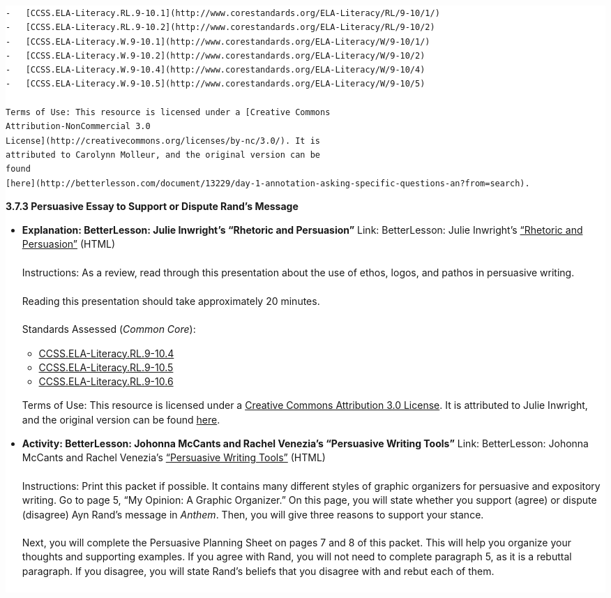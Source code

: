     -   [CCSS.ELA-Literacy.RL.9-10.1](http://www.corestandards.org/ELA-Literacy/RL/9-10/1/)
    -   [CCSS.ELA-Literacy.RL.9-10.2](http://www.corestandards.org/ELA-Literacy/RL/9-10/2)
    -   [CCSS.ELA-Literacy.W.9-10.1](http://www.corestandards.org/ELA-Literacy/W/9-10/1/)
    -   [CCSS.ELA-Literacy.W.9-10.2](http://www.corestandards.org/ELA-Literacy/W/9-10/2)
    -   [CCSS.ELA-Literacy.W.9-10.4](http://www.corestandards.org/ELA-Literacy/W/9-10/4)
    -   [CCSS.ELA-Literacy.W.9-10.5](http://www.corestandards.org/ELA-Literacy/W/9-10/5)

    Terms of Use: This resource is licensed under a [Creative Commons
    Attribution-NonCommercial 3.0
    License](http://creativecommons.org/licenses/by-nc/3.0/). It is
    attributed to Carolynn Molleur, and the original version can be
    found
    [here](http://betterlesson.com/document/13229/day-1-annotation-asking-specific-questions-an?from=search).

**3.7.3 Persuasive Essay to Support or Dispute Rand’s Message** <span
id="3.7.3"></span> 
-   **Explanation: BetterLesson: Julie Inwright’s “Rhetoric and
    Persuasion”**
    Link: BetterLesson: Julie Inwright’s [“Rhetoric and
    Persuasion”](http://betterlesson.com/unit/93420/persuasion?from=search#/document/1431739/rhetoric-and-persuasion-ppt?&_suid=13632410381080896291351285535) (HTML)  
        
     Instructions: As a review, read through this presentation about the
    use of ethos, logos, and pathos in persuasive writing.  
        
     Reading this presentation should take approximately 20 minutes.  
        
     Standards Assessed (*Common Core*):  

    -   [CCSS.ELA-Literacy.RL.9-10.4](http://www.corestandards.org/ELA-Literacy/RL/9-10/4/)
    -   [CCSS.ELA-Literacy.RL.9-10.5](http://www.corestandards.org/ELA-Literacy/RL/9-10/4/)
    -   [CCSS.ELA-Literacy.RL.9-10.6](http://www.corestandards.org/ELA-Literacy/RL/9-10/6)

    Terms of Use: This resource is licensed under a [Creative Commons
    Attribution 3.0
    License](http://creativecommons.org/licenses/by/3.0/). It is
    attributed to Julie Inwright, and the original version can be found
    [here](http://betterlesson.com/document/1431739/rhetoric-and-persuasion-ppt).

-   **Activity: BetterLesson: Johonna McCants and Rachel Venezia’s
    “Persuasive Writing Tools”**
    Link: BetterLesson: Johonna McCants and Rachel Venezia’s
    [“Persuasive Writing
    Tools”](http://betterlesson.com/lesson/132786/persuasive-writing?from=search#/document/571030/persuasivewritingtools-pdf?&_suid=136327415519707300152097386852) (HTML)  
        
     Instructions: Print this packet if possible. It contains many
    different styles of graphic organizers for persuasive and expository
    writing. Go to page 5, “My Opinion: A Graphic Organizer.” On this
    page, you will state whether you support (agree) or dispute
    (disagree) Ayn Rand’s message in *Anthem*. Then, you will give three
    reasons to support your stance.  
        
     Next, you will complete the Persuasive Planning Sheet on pages 7
    and 8 of this packet. This will help you organize your thoughts and
    supporting examples. If you agree with Rand, you will not need to
    complete paragraph 5, as it is a rebuttal paragraph. If you
    disagree, you will state Rand’s beliefs that you disagree with and
    rebut each of them.  
        